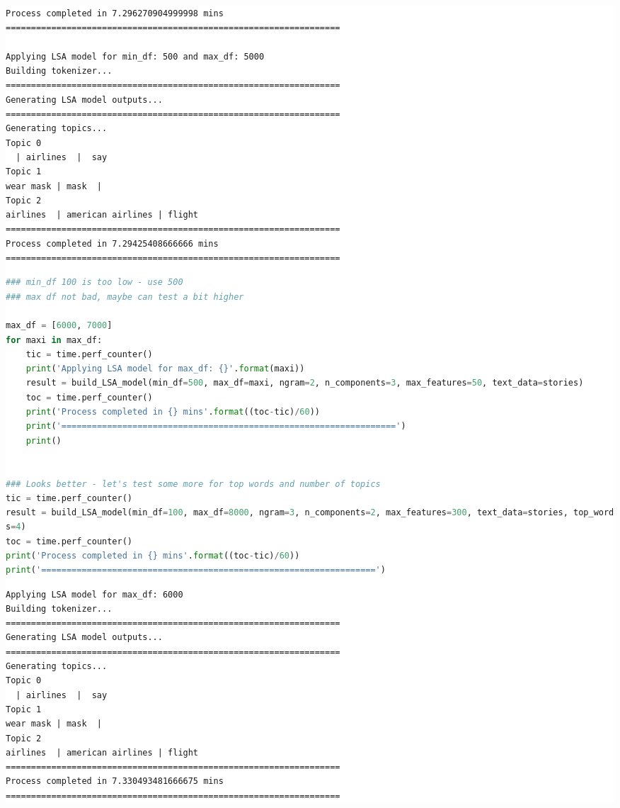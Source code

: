     Process completed in 7.296270904999998 mins
    ==================================================================
    
    Applying LSA model for min_df: 500 and max_df: 5000
    Building tokenizer...
    ==================================================================
    Generating LSA model outputs...
    ==================================================================
    Generating topics...
    Topic 0
      | airlines  |  say
    Topic 1
    wear mask | mask  |   
    Topic 2
    airlines  | american airlines | flight 
    ==================================================================
    Process completed in 7.29425408666666 mins
    ==================================================================
    
    


```python
### min_df 100 is too low - use 500
### max df not bad, maybe can test a bit higher

max_df = [6000, 7000]
for maxi in max_df:
    tic = time.perf_counter()
    print('Applying LSA model for max_df: {}'.format(maxi))
    result = build_LSA_model(min_df=500, max_df=maxi, ngram=2, n_components=3, max_features=50, text_data=stories)
    toc = time.perf_counter()
    print('Process completed in {} mins'.format((toc-tic)/60))
    print('==================================================================')
    print()


### Looks better - let's test some more for top words and number of topics
tic = time.perf_counter()
result = build_LSA_model(min_df=100, max_df=8000, ngram=3, n_components=2, max_features=300, text_data=stories, top_words=4)
toc = time.perf_counter()
print('Process completed in {} mins'.format((toc-tic)/60))
print('==================================================================')

```

    Applying LSA model for max_df: 6000
    Building tokenizer...
    ==================================================================
    Generating LSA model outputs...
    ==================================================================
    Generating topics...
    Topic 0
      | airlines  |  say
    Topic 1
    wear mask | mask  |   
    Topic 2
    airlines  | american airlines | flight 
    ==================================================================
    Process completed in 7.330493481666675 mins
    ==================================================================
    